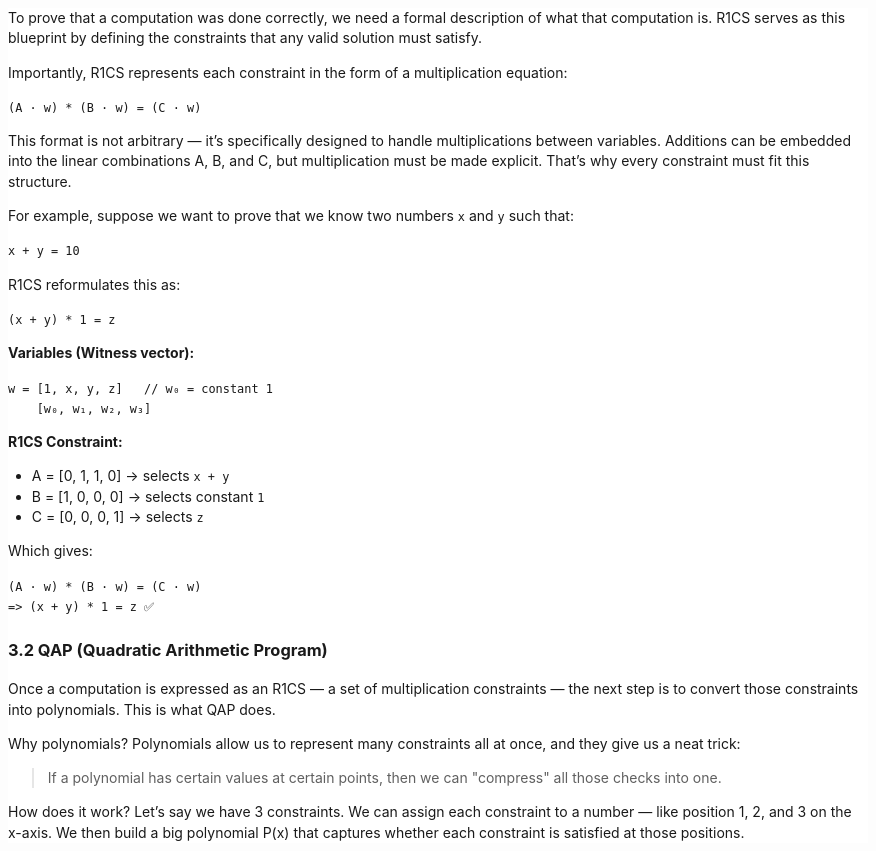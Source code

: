 To prove that a computation was done correctly, we need a formal description of what that computation is. R1CS serves as this blueprint by defining the constraints that any valid solution must satisfy.

Importantly, R1CS represents each constraint in the form of a multiplication equation:

```
(A · w) * (B · w) = (C · w)
```

This format is not arbitrary — it’s specifically designed to handle multiplications between variables. Additions can be embedded into the linear combinations A, B, and C, but multiplication must be made explicit. That’s why every constraint must fit this structure.

For example, suppose we want to prove that we know two numbers `x` and `y` such that:

```
x + y = 10
```

R1CS reformulates this as:

```
(x + y) * 1 = z
```

**Variables (Witness vector):**

```
w = [1, x, y, z]   // w₀ = constant 1
    [w₀, w₁, w₂, w₃]
```

**R1CS Constraint:**

- A = [0, 1, 1, 0] → selects `x + y`
- B = [1, 0, 0, 0] → selects constant `1`
- C = [0, 0, 0, 1] → selects `z`

Which gives:

```
(A · w) * (B · w) = (C · w)
=> (x + y) * 1 = z ✅
```

### 3.2 QAP (Quadratic Arithmetic Program)

Once a computation is expressed as an R1CS — a set of multiplication constraints — the next step is to convert those constraints into polynomials. This is what QAP does.

Why polynomials?
Polynomials allow us to represent many constraints all at once, and they give us a neat trick:

> If a polynomial has certain values at certain points, then we can "compress" all those checks into one.

How does it work?
Let’s say we have 3 constraints. We can assign each constraint to a number — like position 1, 2, and 3 on the x-axis. We then build a big polynomial P(x) that captures whether each constraint is satisfied at those positions.
